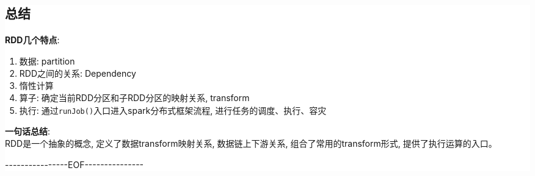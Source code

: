##		总结

**RDD几个特点**:    
1.	数据: partition
2.	RDD之间的关系: Dependency
3.	惰性计算
4.	算子: 确定当前RDD分区和子RDD分区的映射关系, transform
5.	执行: 通过`runJob()`入口进入spark分布式框架流程, 进行任务的调度、执行、容灾

**一句话总结**:   
RDD是一个抽象的概念, 定义了数据transform映射关系, 数据链上下游关系, 组合了常用的transform形式, 提供了执行运算的入口。

----------------EOF---------------
